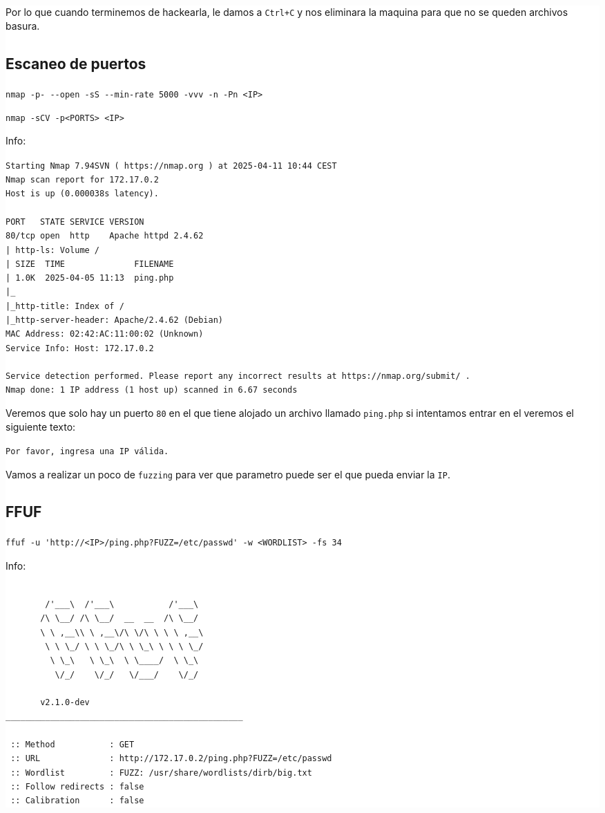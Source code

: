 Por lo que cuando terminemos de hackearla, le damos a `Ctrl+C` y nos eliminara la maquina para que no se queden archivos basura.

## Escaneo de puertos

```shell
nmap -p- --open -sS --min-rate 5000 -vvv -n -Pn <IP>
```

```shell
nmap -sCV -p<PORTS> <IP>
```

Info:

```
Starting Nmap 7.94SVN ( https://nmap.org ) at 2025-04-11 10:44 CEST
Nmap scan report for 172.17.0.2
Host is up (0.000038s latency).

PORT   STATE SERVICE VERSION
80/tcp open  http    Apache httpd 2.4.62
| http-ls: Volume /
| SIZE  TIME              FILENAME
| 1.0K  2025-04-05 11:13  ping.php
|_
|_http-title: Index of /
|_http-server-header: Apache/2.4.62 (Debian)
MAC Address: 02:42:AC:11:00:02 (Unknown)
Service Info: Host: 172.17.0.2

Service detection performed. Please report any incorrect results at https://nmap.org/submit/ .
Nmap done: 1 IP address (1 host up) scanned in 6.67 seconds
```

Veremos que solo hay un puerto `80` en el que tiene alojado un archivo llamado `ping.php` si intentamos entrar en el veremos el siguiente texto:

```
Por favor, ingresa una IP válida.
```

Vamos a realizar un poco de `fuzzing` para ver que parametro puede ser el que pueda enviar la `IP`.

## FFUF

```shell
ffuf -u 'http://<IP>/ping.php?FUZZ=/etc/passwd' -w <WORDLIST> -fs 34
```

Info:

```

        /'___\  /'___\           /'___\       
       /\ \__/ /\ \__/  __  __  /\ \__/       
       \ \ ,__\\ \ ,__\/\ \/\ \ \ \ ,__\      
        \ \ \_/ \ \ \_/\ \ \_\ \ \ \ \_/      
         \ \_\   \ \_\  \ \____/  \ \_\       
          \/_/    \/_/   \/___/    \/_/       

       v2.1.0-dev
________________________________________________

 :: Method           : GET
 :: URL              : http://172.17.0.2/ping.php?FUZZ=/etc/passwd
 :: Wordlist         : FUZZ: /usr/share/wordlists/dirb/big.txt
 :: Follow redirects : false
 :: Calibration      : false
```